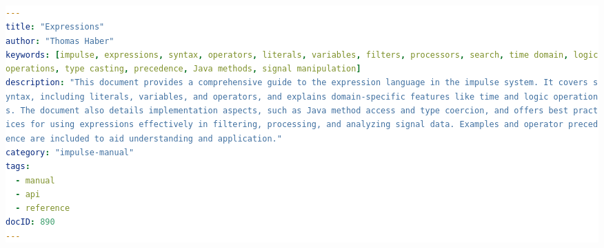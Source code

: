 ```yaml
---
title: "Expressions"
author: "Thomas Haber"
keywords: [impulse, expressions, syntax, operators, literals, variables, filters, processors, search, time domain, logic operations, type casting, precedence, Java methods, signal manipulation]
description: "This document provides a comprehensive guide to the expression language in the impulse system. It covers syntax, including literals, variables, and operators, and explains domain-specific features like time and logic operations. The document also details implementation aspects, such as Java method access and type coercion, and offers best practices for using expressions effectively in filtering, processing, and analyzing signal data. Examples and operator precedence are included to aid understanding and application."
category: "impulse-manual"
tags:
  - manual
  - api
  - reference
docID: 890
---
```
